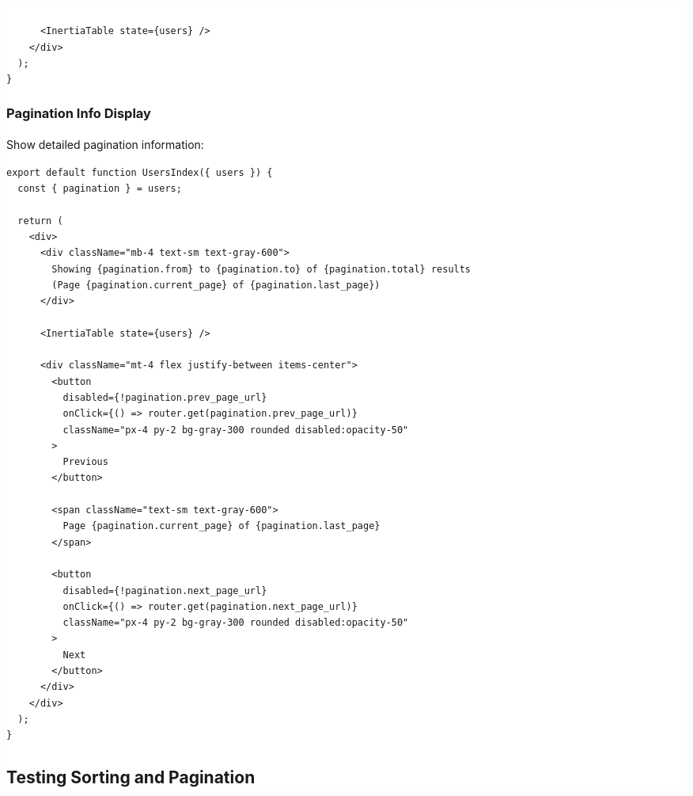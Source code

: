 ```tsx
      
      <InertiaTable state={users} />
    </div>
  );
}
```

### Pagination Info Display

Show detailed pagination information:

```tsx
export default function UsersIndex({ users }) {
  const { pagination } = users;
  
  return (
    <div>
      <div className="mb-4 text-sm text-gray-600">
        Showing {pagination.from} to {pagination.to} of {pagination.total} results
        (Page {pagination.current_page} of {pagination.last_page})
      </div>
      
      <InertiaTable state={users} />
      
      <div className="mt-4 flex justify-between items-center">
        <button
          disabled={!pagination.prev_page_url}
          onClick={() => router.get(pagination.prev_page_url)}
          className="px-4 py-2 bg-gray-300 rounded disabled:opacity-50"
        >
          Previous
        </button>
        
        <span className="text-sm text-gray-600">
          Page {pagination.current_page} of {pagination.last_page}
        </span>
        
        <button
          disabled={!pagination.next_page_url}
          onClick={() => router.get(pagination.next_page_url)}
          className="px-4 py-2 bg-gray-300 rounded disabled:opacity-50"
        >
          Next
        </button>
      </div>
    </div>
  );
}
```

## Testing Sorting and Pagination
